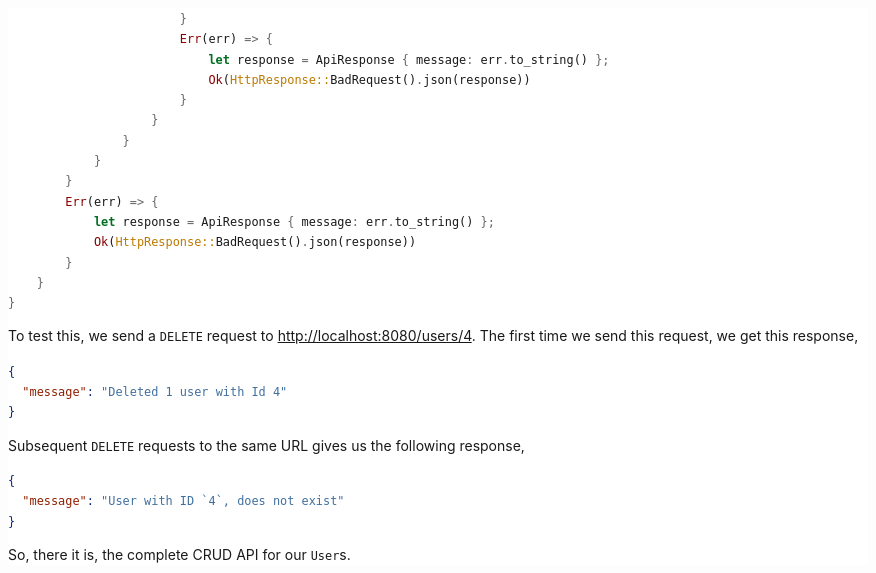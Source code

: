 ```rust
                        }
                        Err(err) => {
                            let response = ApiResponse { message: err.to_string() };
                            Ok(HttpResponse::BadRequest().json(response))
                        }
                    }
                }
            }
        }
        Err(err) => {
            let response = ApiResponse { message: err.to_string() };
            Ok(HttpResponse::BadRequest().json(response))
        }
    }
}
```

To test this, we send a `DELETE` request to <http://localhost:8080/users/4>. The first time we send this request, we get
this response,

```json
{
  "message": "Deleted 1 user with Id 4"
}
```

Subsequent `DELETE` requests to the same URL gives us the following response,

```json
{
  "message": "User with ID `4`, does not exist"
}
```

So, there it is, the complete CRUD API for our `User`s.